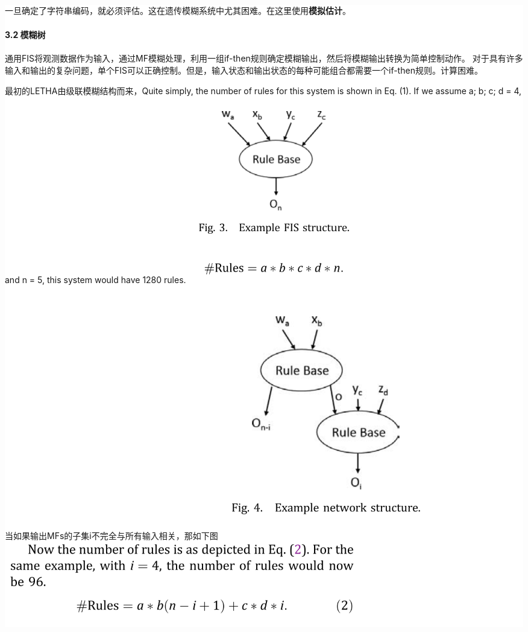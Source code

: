 一旦确定了字符串编码，就必须评估。这在遗传模糊系统中尤其困难。在这里使用**模拟估计**。

#### 3.2 模糊树

通用FIS将观测数据作为输入，通过MF模糊处理，利用一组if-then规则确定模糊输出，然后将模糊输出转换为简单控制动作。 
对于具有许多输入和输出的复杂问题，单个FIS可以正确控制。但是，输入状态和输出状态的每种可能组合都需要一个if-then规则。计算困难。

最初的LETHA由级联模糊结构而来，Quite simply, the number of rules for this system is shown in Eq. (1). If we assume a; b; c; d = 4, and n = 5, this system would have 1280 rules.
![](img/2020-07-10-23-07-33.png)

当如果输出MFs的子集i不完全与所有输入相关，那如下图
![](img/2020-07-10-23-12-15.png)
![](img/2020-07-10-23-13-54.png)
